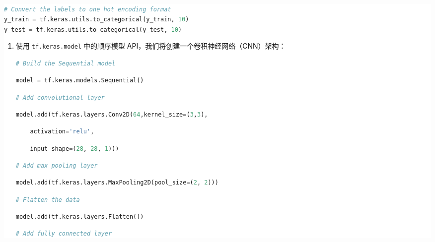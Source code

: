 ```py
# Convert the labels to one hot encoding format
y_train = tf.keras.utils.to_categorical(y_train, 10)
y_test = tf.keras.utils.to_categorical(y_test, 10)
```

1.  使用 `tf.keras.model` 中的顺序模型 API，我们将创建一个卷积神经网络（CNN）架构：

    ```py
    # Build the Sequential model
    ```

    ```py
    model = tf.keras.models.Sequential()
    ```

    ```py
    # Add convolutional layer
    ```

    ```py
    model.add(tf.keras.layers.Conv2D(64,kernel_size=(3,3),
    ```

    ```py
        activation='relu',
    ```

    ```py
        input_shape=(28, 28, 1)))
    ```

    ```py
    # Add max pooling layer
    ```

    ```py
    model.add(tf.keras.layers.MaxPooling2D(pool_size=(2, 2)))
    ```

    ```py
    # Flatten the data
    ```

    ```py
    model.add(tf.keras.layers.Flatten())
    ```

    ```py
    # Add fully connected layer
    ```
